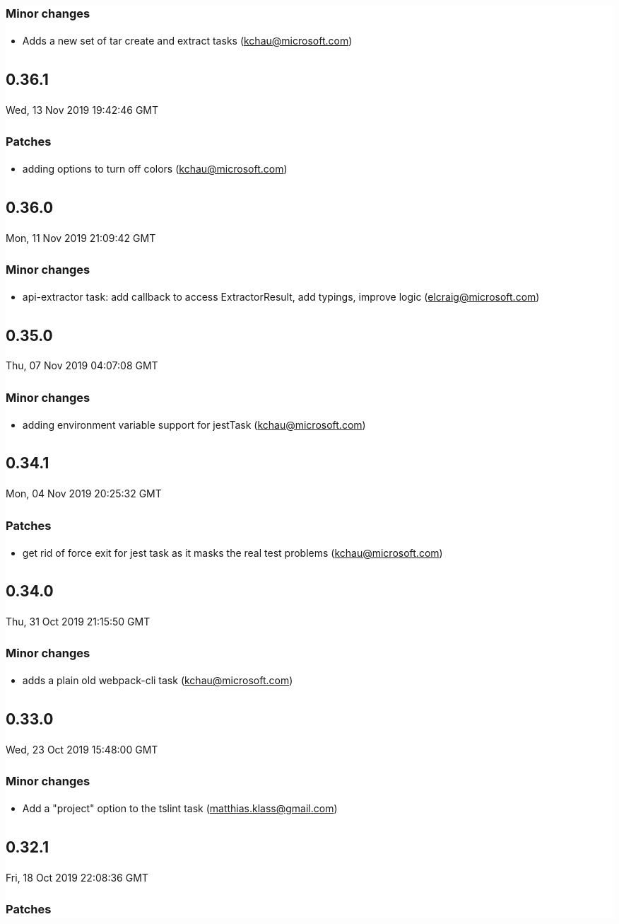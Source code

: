 ### Minor changes

- Adds a new set of tar create and extract tasks (kchau@microsoft.com)
## 0.36.1
Wed, 13 Nov 2019 19:42:46 GMT

### Patches

- adding options to turn off colors (kchau@microsoft.com)
## 0.36.0
Mon, 11 Nov 2019 21:09:42 GMT

### Minor changes

- api-extractor task: add callback to access ExtractorResult, add typings, improve logic (elcraig@microsoft.com)
## 0.35.0
Thu, 07 Nov 2019 04:07:08 GMT

### Minor changes

- adding environment variable support for jestTask (kchau@microsoft.com)
## 0.34.1
Mon, 04 Nov 2019 20:25:32 GMT

### Patches

- get rid of force exit for jest task as it masks the real test problems (kchau@microsoft.com)
## 0.34.0
Thu, 31 Oct 2019 21:15:50 GMT

### Minor changes

- adds a plain old webpack-cli task (kchau@microsoft.com)
## 0.33.0
Wed, 23 Oct 2019 15:48:00 GMT

### Minor changes

- Add a "project" option to the tslint task (matthias.klass@gmail.com)
## 0.32.1
Fri, 18 Oct 2019 22:08:36 GMT

### Patches
